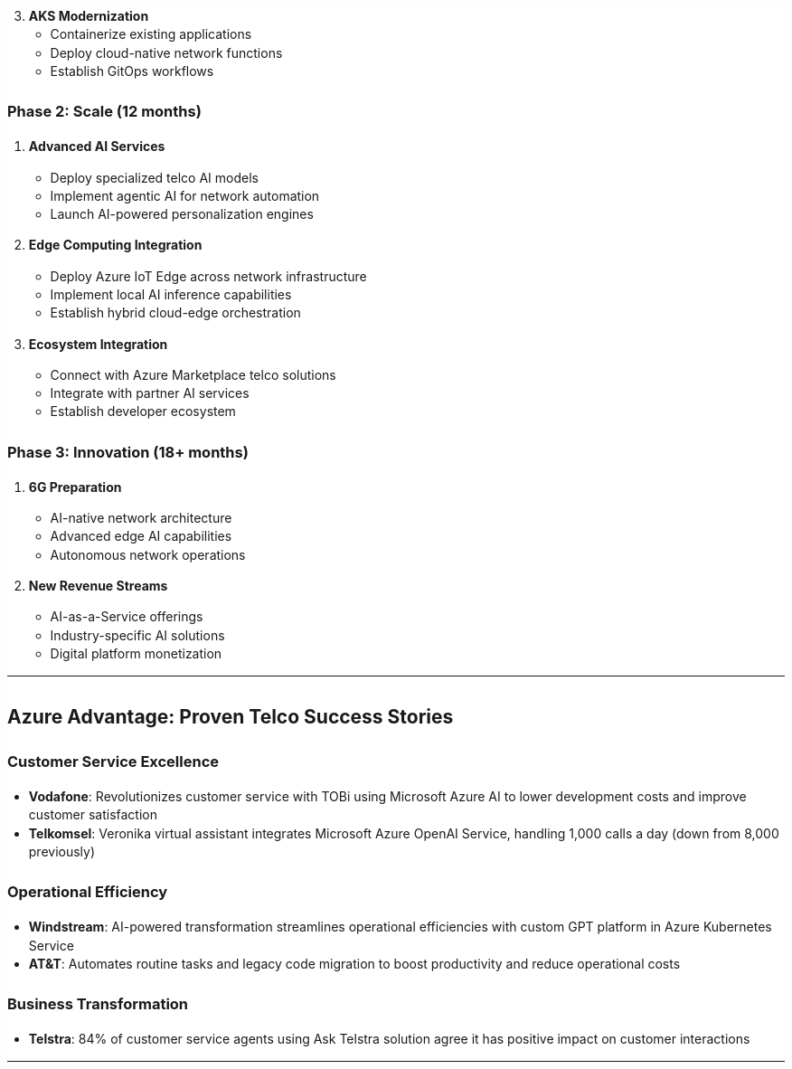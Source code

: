 3. **AKS Modernization**
   - Containerize existing applications
   - Deploy cloud-native network functions
   - Establish GitOps workflows

### **Phase 2: Scale (12 months)**
1. **Advanced AI Services**
   - Deploy specialized telco AI models
   - Implement agentic AI for network automation
   - Launch AI-powered personalization engines

2. **Edge Computing Integration**
   - Deploy Azure IoT Edge across network infrastructure
   - Implement local AI inference capabilities
   - Establish hybrid cloud-edge orchestration

3. **Ecosystem Integration**
   - Connect with Azure Marketplace telco solutions
   - Integrate with partner AI services
   - Establish developer ecosystem

### **Phase 3: Innovation (18+ months)**
1. **6G Preparation**
   - AI-native network architecture
   - Advanced edge AI capabilities
   - Autonomous network operations

2. **New Revenue Streams**
   - AI-as-a-Service offerings
   - Industry-specific AI solutions
   - Digital platform monetization

---

## Azure Advantage: Proven Telco Success Stories

### **Customer Service Excellence**
- **Vodafone**: Revolutionizes customer service with TOBi using Microsoft Azure AI to lower development costs and improve customer satisfaction
- **Telkomsel**: Veronika virtual assistant integrates Microsoft Azure OpenAI Service, handling 1,000 calls a day (down from 8,000 previously)

### **Operational Efficiency**
- **Windstream**: AI-powered transformation streamlines operational efficiencies with custom GPT platform in Azure Kubernetes Service
- **AT&T**: Automates routine tasks and legacy code migration to boost productivity and reduce operational costs

### **Business Transformation**
- **Telstra**: 84% of customer service agents using Ask Telstra solution agree it has positive impact on customer interactions

---